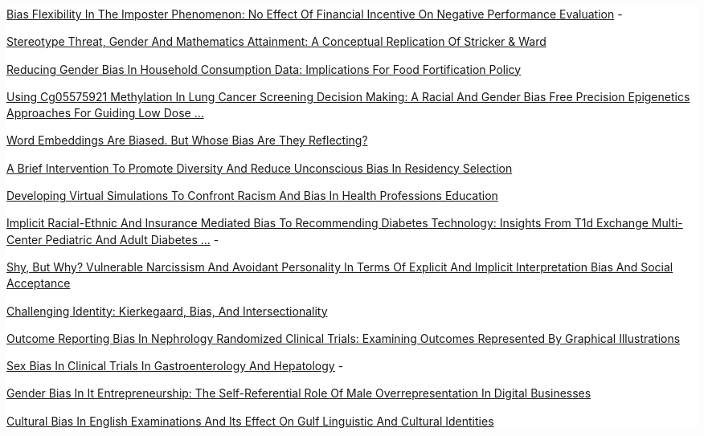 [Bias Flexibility In The Imposter Phenomenon: No Effect Of Financial
Incentive On Negative Performance
Evaluation](https://psyarxiv.com/wtm5z/download%3Fformat%3Dpdf) -

[Stereotype Threat, Gender And Mathematics Attainment: A Conceptual
Replication Of Stricker &
Ward](https://journals.plos.org/plosone/article%3Fid%3D10.1371/journal.pone.0267699)

[Reducing Gender Bias In Household Consumption Data: Implications For
Food Fortification
Policy](https://www.sciencedirect.com/science/article/pii/S0306919222000598)

[Using Cg05575921 Methylation In Lung Cancer Screening Decision Making:
A Racial And Gender Bias Free Precision Epigenetics Approaches For
Guiding Low
Dose …](https://www.atsjournals.org/doi/pdf/10.1164/ajrccm-conference.2022.205.1_MeetingAbstracts.A5589)

[Word Embeddings Are Biased. But Whose Bias Are They
Reflecting?](https://link.springer.com/article/10.1007/s00146-022-01443-w)

[A Brief Intervention To Promote Diversity And Reduce Unconscious Bias
In Residency
Selection](https://link.springer.com/article/10.1007/s40596-022-01657-6)

[Developing Virtual Simulations To Confront Racism And Bias In Health
Professions
Education](https://www.sciencedirect.com/science/article/pii/S1876139922000305)

[Implicit Racial-Ethnic And Insurance Mediated Bias To Recommending
Diabetes Technology: Insights From T1d Exchange Multi-Center Pediatric
And Adult
Diabetes …](https://www.liebertpub.com/doi/pdf/10.1089/dia.2022.0042) -

[Shy, But Why? Vulnerable Narcissism And Avoidant Personality In Terms
Of Explicit And Implicit Interpretation Bias And Social
Acceptance](https://link.springer.com/article/10.1007/s12144-022-03250-4)

[Challenging Identity: Kierkegaard, Bias, And
Intersectionality](https://www.mdpi.com/2077-1444/13/5/466/pdf%3Fversion%3D1653276000)

[Outcome Reporting Bias In Nephrology Randomized Clinical Trials:
Examining Outcomes Represented By Graphical
Illustrations](https://www.sciencedirect.com/science/article/pii/S2451865422000412)

[Sex Bias In Clinical Trials In Gastroenterology And
Hepatology](https://www.nature.com/articles/s41575-022-00638-2) -

[Gender Bias In It Entrepreneurship: The Self-Referential Role Of Male
Overrepresentation In Digital
Businesses](https://www.tandfonline.com/doi/full/10.1080/0960085X.2022.2075801)

[Cultural Bias In English Examinations And Its Effect On Gulf Linguistic
And Cultural
Identities](https://www.taylorfrancis.com/chapters/edit/10.4324/9781003149637-13/cultural-bias-english-examinations-effect-gulf-linguistic-cultural-identities-hilda-freimuth)
